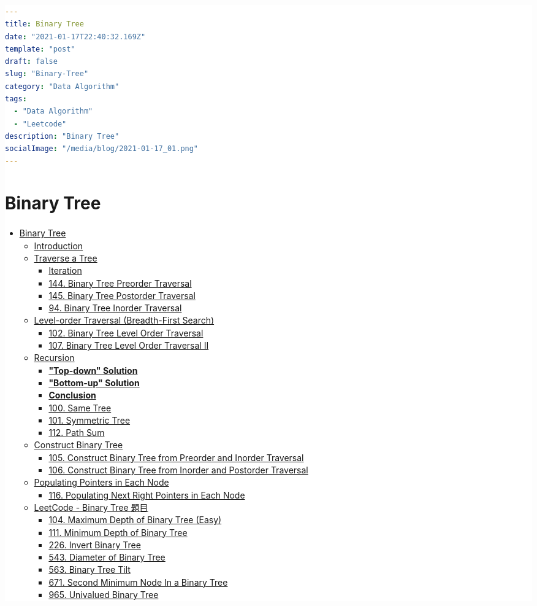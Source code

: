 ```yaml
---
title: Binary Tree
date: "2021-01-17T22:40:32.169Z"
template: "post"
draft: false
slug: "Binary-Tree"
category: "Data Algorithm"
tags:
  - "Data Algorithm"
  - "Leetcode"
description: "Binary Tree"
socialImage: "/media/blog/2021-01-17_01.png"
---
```


# Binary Tree

- [Binary Tree](#binary-tree)
  - [Introduction](#introduction)
  - [Traverse a Tree](#traverse-a-tree)
    - [Iteration](#iteration)
    - [144. Binary Tree Preorder Traversal](#144-binary-tree-preorder-traversal)
    - [145. Binary Tree Postorder Traversal](#145-binary-tree-postorder-traversal)
    - [94. Binary Tree Inorder Traversal](#94-binary-tree-inorder-traversal)
  - [Level-order Traversal (Breadth-First Search)](#level-order-traversal-breadth-first-search)
    - [102. Binary Tree Level Order Traversal](#102-binary-tree-level-order-traversal)
    - [107. Binary Tree Level Order Traversal II](#107-binary-tree-level-order-traversal-ii)
  - [Recursion](#recursion)
    - [**"Top-down" Solution**](#top-down-solution)
    - [**"Bottom-up" Solution**](#bottom-up-solution)
    - [**Conclusion**](#conclusion)
    - [100. Same Tree](#100-same-tree)
    - [101. Symmetric Tree](#101-symmetric-tree)
    - [112. Path Sum](#112-path-sum)
  - [Construct Binary Tree](#construct-binary-tree)
    - [105. Construct Binary Tree from Preorder and Inorder Traversal](#105-construct-binary-tree-from-preorder-and-inorder-traversal)
    - [106. Construct Binary Tree from Inorder and Postorder Traversal](#106-construct-binary-tree-from-inorder-and-postorder-traversal)
  - [Populating Pointers in Each Node](#populating-pointers-in-each-node)
    - [116. Populating Next Right Pointers in Each Node](#116-populating-next-right-pointers-in-each-node)
  - [LeetCode - Binary Tree 題目](#leetcode---binary-tree-題目)
    - [104. Maximum Depth of Binary Tree (Easy)](#104-maximum-depth-of-binary-tree-easy)
    - [111. Minimum Depth of Binary Tree](#111-minimum-depth-of-binary-tree)
    - [226. Invert Binary Tree](#226-invert-binary-tree)
    - [543. Diameter of Binary Tree](#543-diameter-of-binary-tree)
    - [563. Binary Tree Tilt](#563-binary-tree-tilt)
    - [671. Second Minimum Node In a Binary Tree](#671-second-minimum-node-in-a-binary-tree)
    - [965. Univalued Binary Tree](#965-univalued-binary-tree)
